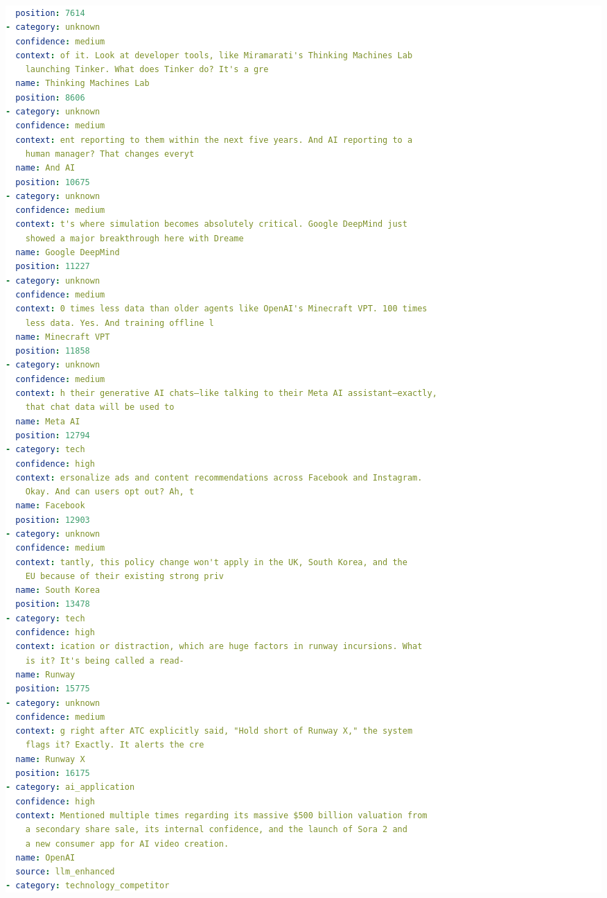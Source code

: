 ```yaml
  position: 7614
- category: unknown
  confidence: medium
  context: of it. Look at developer tools, like Miramarati's Thinking Machines Lab
    launching Tinker. What does Tinker do? It's a gre
  name: Thinking Machines Lab
  position: 8606
- category: unknown
  confidence: medium
  context: ent reporting to them within the next five years. And AI reporting to a
    human manager? That changes everyt
  name: And AI
  position: 10675
- category: unknown
  confidence: medium
  context: t's where simulation becomes absolutely critical. Google DeepMind just
    showed a major breakthrough here with Dreame
  name: Google DeepMind
  position: 11227
- category: unknown
  confidence: medium
  context: 0 times less data than older agents like OpenAI's Minecraft VPT. 100 times
    less data. Yes. And training offline l
  name: Minecraft VPT
  position: 11858
- category: unknown
  confidence: medium
  context: h their generative AI chats—like talking to their Meta AI assistant—exactly,
    that chat data will be used to
  name: Meta AI
  position: 12794
- category: tech
  confidence: high
  context: ersonalize ads and content recommendations across Facebook and Instagram.
    Okay. And can users opt out? Ah, t
  name: Facebook
  position: 12903
- category: unknown
  confidence: medium
  context: tantly, this policy change won't apply in the UK, South Korea, and the
    EU because of their existing strong priv
  name: South Korea
  position: 13478
- category: tech
  confidence: high
  context: ication or distraction, which are huge factors in runway incursions. What
    is it? It's being called a read-
  name: Runway
  position: 15775
- category: unknown
  confidence: medium
  context: g right after ATC explicitly said, "Hold short of Runway X," the system
    flags it? Exactly. It alerts the cre
  name: Runway X
  position: 16175
- category: ai_application
  confidence: high
  context: Mentioned multiple times regarding its massive $500 billion valuation from
    a secondary share sale, its internal confidence, and the launch of Sora 2 and
    a new consumer app for AI video creation.
  name: OpenAI
  source: llm_enhanced
- category: technology_competitor
```